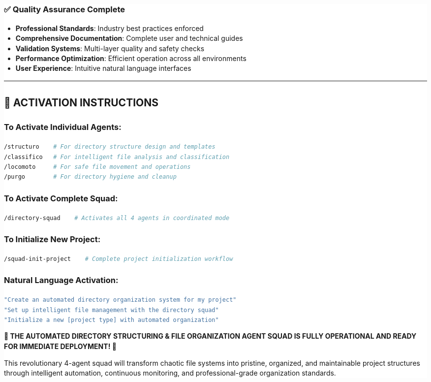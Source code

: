 ### **✅ Quality Assurance Complete**
- **Professional Standards**: Industry best practices enforced
- **Comprehensive Documentation**: Complete user and technical guides
- **Validation Systems**: Multi-layer quality and safety checks
- **Performance Optimization**: Efficient operation across all environments
- **User Experience**: Intuitive natural language interfaces

---

## 🚀 **ACTIVATION INSTRUCTIONS**

### **To Activate Individual Agents:**
```bash
/structuro    # For directory structure design and templates
/classifico   # For intelligent file analysis and classification
/locomoto     # For safe file movement and operations
/purgo        # For directory hygiene and cleanup
```

### **To Activate Complete Squad:**
```bash
/directory-squad    # Activates all 4 agents in coordinated mode
```

### **To Initialize New Project:**
```bash
/squad-init-project    # Complete project initialization workflow
```

### **Natural Language Activation:**
```bash
"Create an automated directory organization system for my project"
"Set up intelligent file management with the directory squad"
"Initialize a new [project type] with automated organization"
```

**🎯 THE AUTOMATED DIRECTORY STRUCTURING & FILE ORGANIZATION AGENT SQUAD IS FULLY OPERATIONAL AND READY FOR IMMEDIATE DEPLOYMENT! 🎯**

This revolutionary 4-agent squad will transform chaotic file systems into pristine, organized, and maintainable project structures through intelligent automation, continuous monitoring, and professional-grade organization standards.
